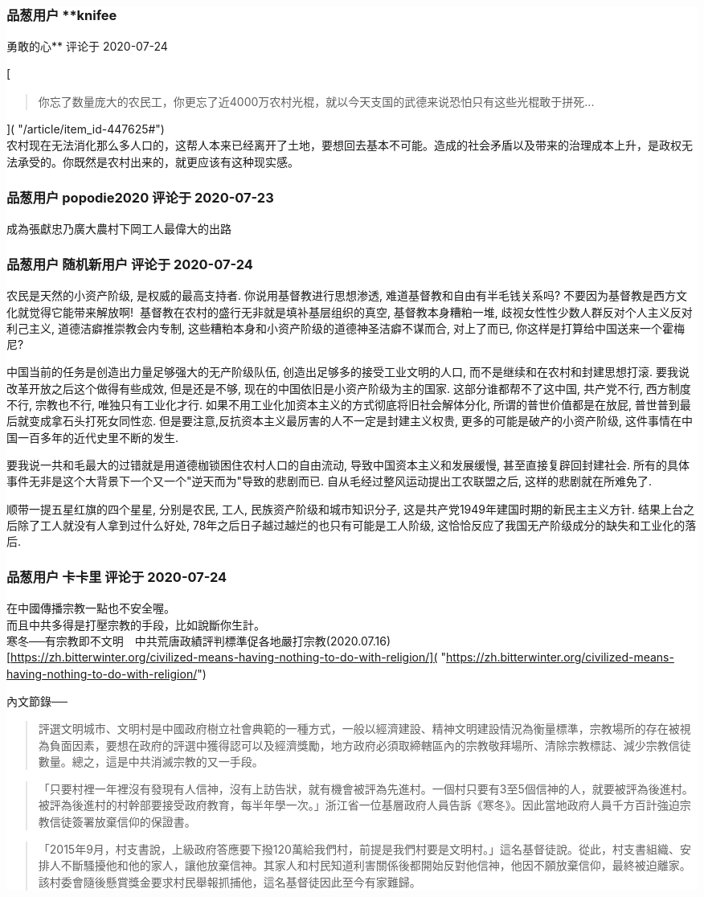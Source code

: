 

            
### 品葱用户 **knifee 
勇敢的心** 评论于 2020-07-24
        
[

> 你忘了数量庞大的农民工，你更忘了近4000万农村光棍，就以今天支国的武德来说恐怕只有这些光棍敢于拼死...

]( "/article/item_id-447625#")  
农村现在无法消化那么多人口的，这帮人本来已经离开了土地，要想回去基本不可能。造成的社会矛盾以及带来的治理成本上升，是政权无法承受的。你既然是农村出来的，就更应该有这种现实感。
        


            
### 品葱用户 **popodie2020** 评论于 2020-07-23
        
成為張獻忠乃廣大農村下岡工人最偉大的出路
        


            
### 品葱用户 **随机新用户** 评论于 2020-07-24
        
农民是天然的小资产阶级, 是权威的最高支持者. 你说用基督教进行思想渗透, 难道基督教和自由有半毛钱关系吗? 不要因为基督教是西方文化就觉得它能带来解放啊!  基督教在农村的盛行无非就是填补基层组织的真空, 基督教本身糟粕一堆, 歧视女性性少数人群反对个人主义反对利己主义, 道德洁癖推崇教会内专制, 这些糟粕本身和小资产阶级的道德神圣洁癖不谋而合, 对上了而已, 你这样是打算给中国送来一个霍梅尼?   
  
中国当前的任务是创造出力量足够强大的无产阶级队伍, 创造出足够多的接受工业文明的人口, 而不是继续和在农村和封建思想打滚. 要我说改革开放之后这个做得有些成效, 但是还是不够, 现在的中国依旧是小资产阶级为主的国家. 这部分谁都帮不了这中国, 共产党不行, 西方制度不行, 宗教也不行, 唯独只有工业化才行. 如果不用工业化加资本主义的方式彻底将旧社会解体分化, 所谓的普世价值都是在放屁, 普世普到最后就变成拿石头打死女同性恋. 但是要注意,反抗资本主义最厉害的人不一定是封建主义权贵, 更多的可能是破产的小资产阶级, 这件事情在中国一百多年的近代史里不断的发生.   
  
要我说一共和毛最大的过错就是用道德枷锁困住农村人口的自由流动, 导致中国资本主义和发展缓慢, 甚至直接复辟回封建社会. 所有的具体事件无非是这个大背景下一个又一个"逆天而为"导致的悲剧而已. 自从毛经过整风运动提出工农联盟之后, 这样的悲剧就在所难免了.   
  
顺带一提五星红旗的四个星星, 分别是农民, 工人, 民族资产阶级和城市知识分子, 这是共产党1949年建国时期的新民主主义方针. 结果上台之后除了工人就没有人拿到过什么好处, 78年之后日子越过越烂的也只有可能是工人阶级, 这恰恰反应了我国无产阶级成分的缺失和工业化的落后.
        


            
### 品葱用户 **卡卡里** 评论于 2020-07-24
        
在中國傳播宗教一點也不安全喔。  
而且中共多得是打壓宗教的手段，比如說斷你生計。  
寒冬──有宗教即不文明　中共荒唐政績評判標準促各地嚴打宗教(2020.07.16)  
[https://zh.bitterwinter.org/civilized-means-having-nothing-to-do-with-religion/]( "https://zh.bitterwinter.org/civilized-means-having-nothing-to-do-with-religion/")  
  
內文節錄──  

> 評選文明城市、文明村是中國政府樹立社會典範的一種方式，一般以經濟建設、精神文明建設情況為衡量標準，宗教場所的存在被視為負面因素，要想在政府的評選中獲得認可以及經濟獎勵，地方政府必須取締轄區內的宗教敬拜場所、清除宗教標誌、減少宗教信徒數量。總之，這是中共消滅宗教的又一手段。

  

> 「只要村裡一年裡沒有發現有人信神，沒有上訪告狀，就有機會被評為先進村。一個村只要有3至5個信神的人，就要被評為後進村。被評為後進村的村幹部要接受政府教育，每半年學一次。」浙江省一位基層政府人員告訴《寒冬》。因此當地政府人員千方百計強迫宗教信徒簽署放棄信仰的保證書。

  

> 「2015年9月，村支書說，上級政府答應要下撥120萬給我們村，前提是我們村要是文明村。」這名基督徒說。從此，村支書組織、安排人不斷騷擾他和他的家人，讓他放棄信神。其家人和村民知道利害關係後都開始反對他信神，他因不願放棄信仰，最終被迫離家。該村委會隨後懸賞獎金要求村民舉報抓捕他，這名基督徒因此至今有家難歸。
